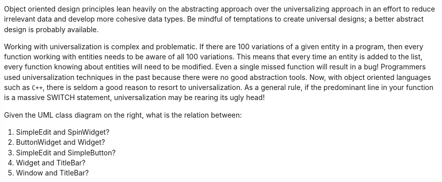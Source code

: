 Object oriented design principles lean heavily on the abstracting approach over the universalizing approach in an effort to reduce irrelevant data and develop more cohesive data types. Be mindful of temptations to create universal designs; a better abstract design is probably available.

Working with universalization is complex and problematic. If there are 100 variations of a given entity in a program, then every function working with entities needs to be aware of all 100 variations. This means that every time an entity is added to the list, every function knowing about entities will need to be modified. Even a single missed function will result in a bug! Programmers used universalization techniques in the past because there were no good abstraction tools. Now, with object oriented languages such as `C++`, there is seldom a good reason to resort to universalization.
As a general rule, if the predominant line in your function is a massive SWITCH statement, universalization may be rearing its ugly head!

Given the UML class diagram on the right, what is the relation between:

1. SimpleEdit and SpinWidget?
2. ButtonWidget and Widget?
3. SimpleEdit
and
SimpleButton?
4. Widget and TitleBar?
5. Window and TitleBar?